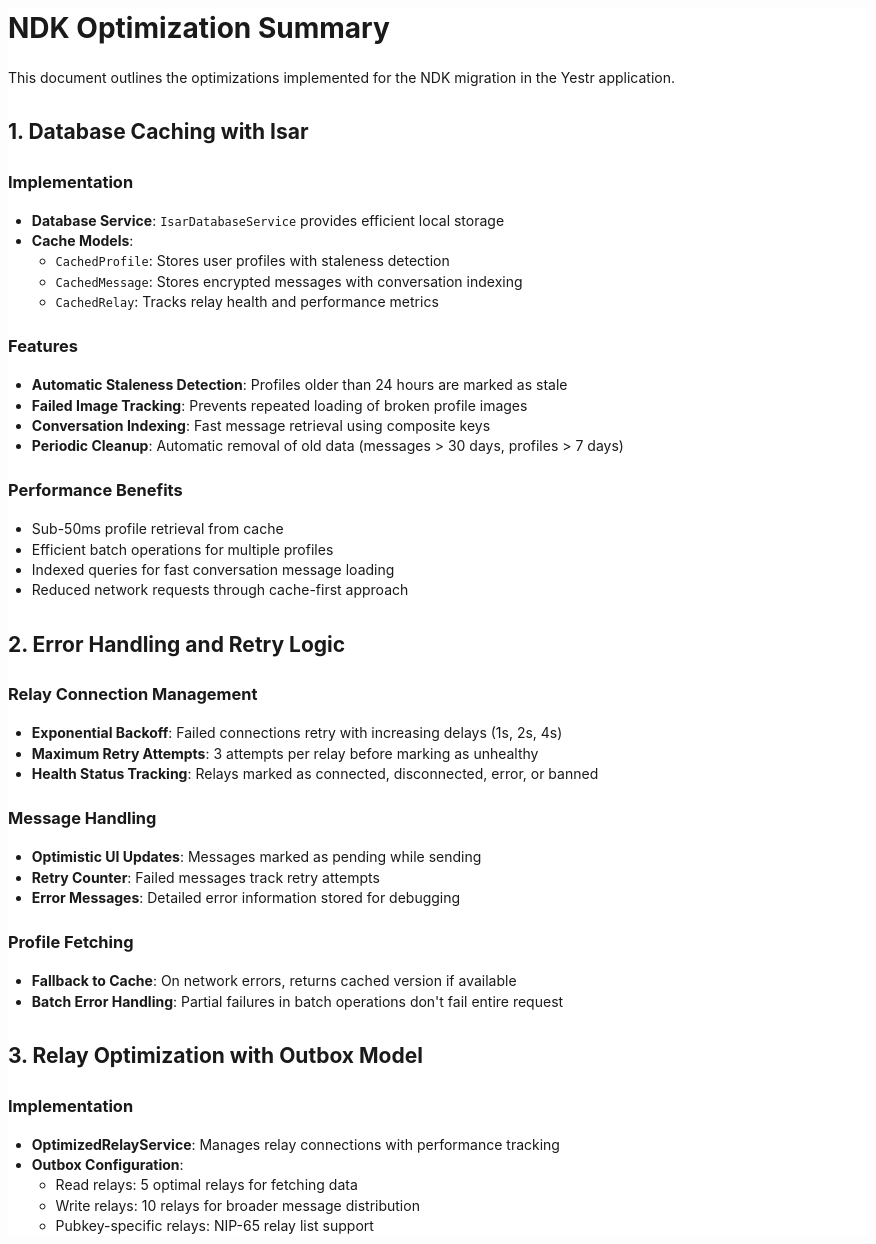 # NDK Optimization Summary

This document outlines the optimizations implemented for the NDK migration in the Yestr application.

## 1. Database Caching with Isar

### Implementation
- **Database Service**: `IsarDatabaseService` provides efficient local storage
- **Cache Models**: 
  - `CachedProfile`: Stores user profiles with staleness detection
  - `CachedMessage`: Stores encrypted messages with conversation indexing
  - `CachedRelay`: Tracks relay health and performance metrics

### Features
- **Automatic Staleness Detection**: Profiles older than 24 hours are marked as stale
- **Failed Image Tracking**: Prevents repeated loading of broken profile images
- **Conversation Indexing**: Fast message retrieval using composite keys
- **Periodic Cleanup**: Automatic removal of old data (messages > 30 days, profiles > 7 days)

### Performance Benefits
- Sub-50ms profile retrieval from cache
- Efficient batch operations for multiple profiles
- Indexed queries for fast conversation message loading
- Reduced network requests through cache-first approach

## 2. Error Handling and Retry Logic

### Relay Connection Management
- **Exponential Backoff**: Failed connections retry with increasing delays (1s, 2s, 4s)
- **Maximum Retry Attempts**: 3 attempts per relay before marking as unhealthy
- **Health Status Tracking**: Relays marked as connected, disconnected, error, or banned

### Message Handling
- **Optimistic UI Updates**: Messages marked as pending while sending
- **Retry Counter**: Failed messages track retry attempts
- **Error Messages**: Detailed error information stored for debugging

### Profile Fetching
- **Fallback to Cache**: On network errors, returns cached version if available
- **Batch Error Handling**: Partial failures in batch operations don't fail entire request

## 3. Relay Optimization with Outbox Model

### Implementation
- **OptimizedRelayService**: Manages relay connections with performance tracking
- **Outbox Configuration**:
  - Read relays: 5 optimal relays for fetching data
  - Write relays: 10 relays for broader message distribution
  - Pubkey-specific relays: NIP-65 relay list support
